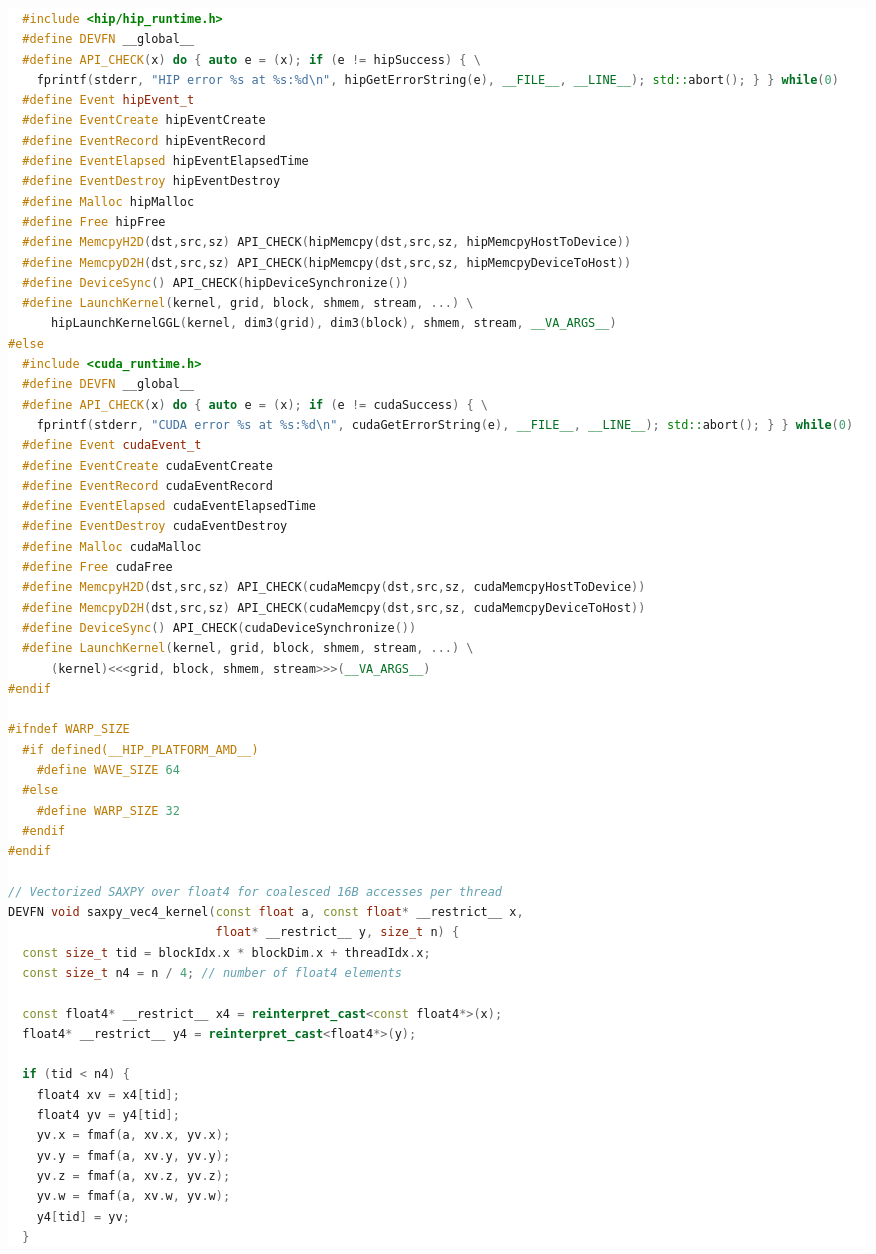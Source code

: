 ```cpp
  #include <hip/hip_runtime.h>
  #define DEVFN __global__
  #define API_CHECK(x) do { auto e = (x); if (e != hipSuccess) { \
    fprintf(stderr, "HIP error %s at %s:%d\n", hipGetErrorString(e), __FILE__, __LINE__); std::abort(); } } while(0)
  #define Event hipEvent_t
  #define EventCreate hipEventCreate
  #define EventRecord hipEventRecord
  #define EventElapsed hipEventElapsedTime
  #define EventDestroy hipEventDestroy
  #define Malloc hipMalloc
  #define Free hipFree
  #define MemcpyH2D(dst,src,sz) API_CHECK(hipMemcpy(dst,src,sz, hipMemcpyHostToDevice))
  #define MemcpyD2H(dst,src,sz) API_CHECK(hipMemcpy(dst,src,sz, hipMemcpyDeviceToHost))
  #define DeviceSync() API_CHECK(hipDeviceSynchronize())
  #define LaunchKernel(kernel, grid, block, shmem, stream, ...) \
      hipLaunchKernelGGL(kernel, dim3(grid), dim3(block), shmem, stream, __VA_ARGS__)
#else
  #include <cuda_runtime.h>
  #define DEVFN __global__
  #define API_CHECK(x) do { auto e = (x); if (e != cudaSuccess) { \
    fprintf(stderr, "CUDA error %s at %s:%d\n", cudaGetErrorString(e), __FILE__, __LINE__); std::abort(); } } while(0)
  #define Event cudaEvent_t
  #define EventCreate cudaEventCreate
  #define EventRecord cudaEventRecord
  #define EventElapsed cudaEventElapsedTime
  #define EventDestroy cudaEventDestroy
  #define Malloc cudaMalloc
  #define Free cudaFree
  #define MemcpyH2D(dst,src,sz) API_CHECK(cudaMemcpy(dst,src,sz, cudaMemcpyHostToDevice))
  #define MemcpyD2H(dst,src,sz) API_CHECK(cudaMemcpy(dst,src,sz, cudaMemcpyDeviceToHost))
  #define DeviceSync() API_CHECK(cudaDeviceSynchronize())
  #define LaunchKernel(kernel, grid, block, shmem, stream, ...) \
      (kernel)<<<grid, block, shmem, stream>>>(__VA_ARGS__)
#endif

#ifndef WARP_SIZE
  #if defined(__HIP_PLATFORM_AMD__)
    #define WAVE_SIZE 64
  #else
    #define WARP_SIZE 32
  #endif
#endif

// Vectorized SAXPY over float4 for coalesced 16B accesses per thread
DEVFN void saxpy_vec4_kernel(const float a, const float* __restrict__ x,
                             float* __restrict__ y, size_t n) {
  const size_t tid = blockIdx.x * blockDim.x + threadIdx.x;
  const size_t n4 = n / 4; // number of float4 elements

  const float4* __restrict__ x4 = reinterpret_cast<const float4*>(x);
  float4* __restrict__ y4 = reinterpret_cast<float4*>(y);

  if (tid < n4) {
    float4 xv = x4[tid];
    float4 yv = y4[tid];
    yv.x = fmaf(a, xv.x, yv.x);
    yv.y = fmaf(a, xv.y, yv.y);
    yv.z = fmaf(a, xv.z, yv.z);
    yv.w = fmaf(a, xv.w, yv.w);
    y4[tid] = yv;
  }
```